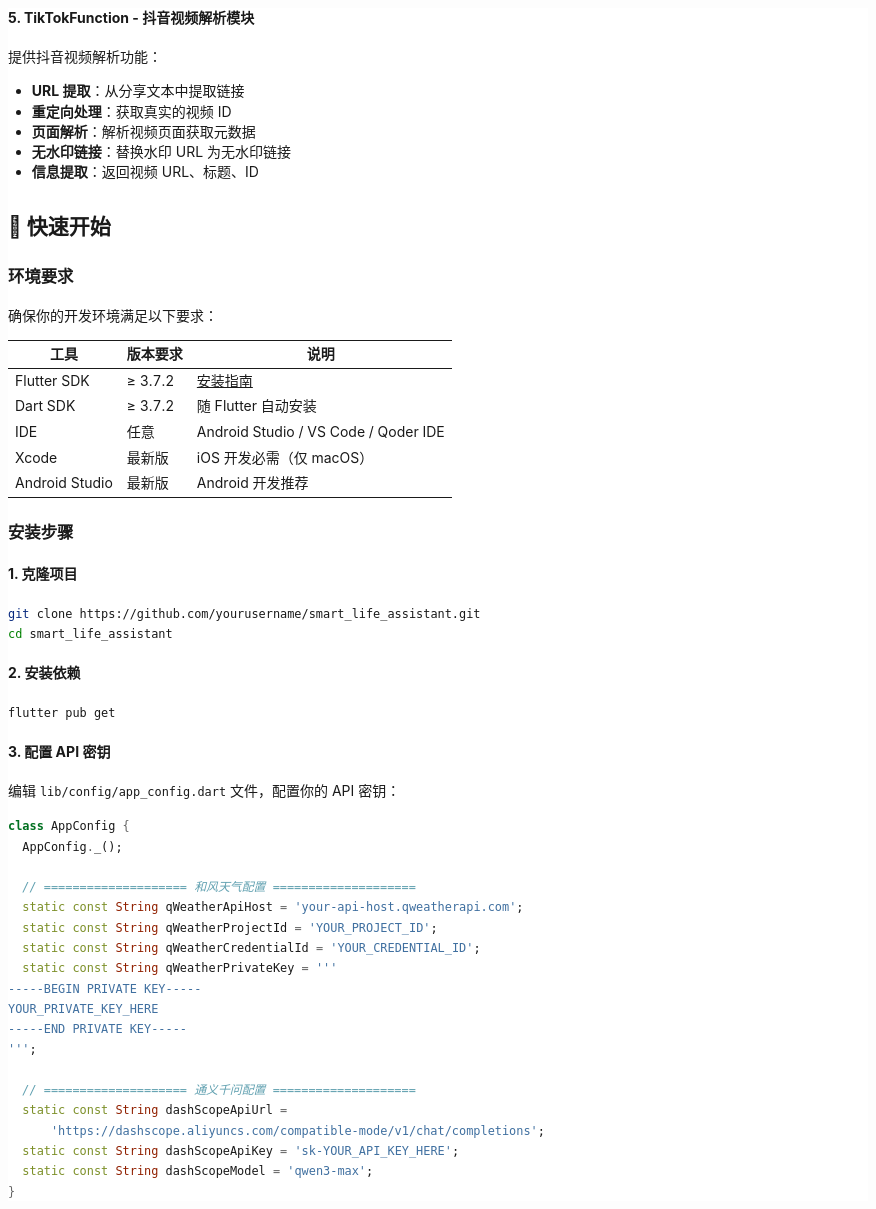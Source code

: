 #### 5. TikTokFunction - 抖音视频解析模块

提供抖音视频解析功能：

- **URL 提取**：从分享文本中提取链接
- **重定向处理**：获取真实的视频 ID
- **页面解析**：解析视频页面获取元数据
- **无水印链接**：替换水印 URL 为无水印链接
- **信息提取**：返回视频 URL、标题、ID

## 🚀 快速开始

### 环境要求

确保你的开发环境满足以下要求：

| 工具 | 版本要求 | 说明 |
|------|---------|------|
| Flutter SDK | ≥ 3.7.2 | [安装指南](https://flutter.dev/docs/get-started/install) |
| Dart SDK | ≥ 3.7.2 | 随 Flutter 自动安装 |
| IDE | 任意 | Android Studio / VS Code / Qoder IDE |
| Xcode | 最新版 | iOS 开发必需（仅 macOS） |
| Android Studio | 最新版 | Android 开发推荐 |

### 安装步骤

#### 1. 克隆项目

```bash
git clone https://github.com/yourusername/smart_life_assistant.git
cd smart_life_assistant
```

#### 2. 安装依赖

```bash
flutter pub get
```

#### 3. 配置 API 密钥

编辑 `lib/config/app_config.dart` 文件，配置你的 API 密钥：

```dart
class AppConfig {
  AppConfig._();

  // ==================== 和风天气配置 ====================
  static const String qWeatherApiHost = 'your-api-host.qweatherapi.com';
  static const String qWeatherProjectId = 'YOUR_PROJECT_ID';
  static const String qWeatherCredentialId = 'YOUR_CREDENTIAL_ID';
  static const String qWeatherPrivateKey = '''
-----BEGIN PRIVATE KEY-----
YOUR_PRIVATE_KEY_HERE
-----END PRIVATE KEY-----
''';

  // ==================== 通义千问配置 ====================
  static const String dashScopeApiUrl =
      'https://dashscope.aliyuncs.com/compatible-mode/v1/chat/completions';
  static const String dashScopeApiKey = 'sk-YOUR_API_KEY_HERE';
  static const String dashScopeModel = 'qwen3-max';
}
```